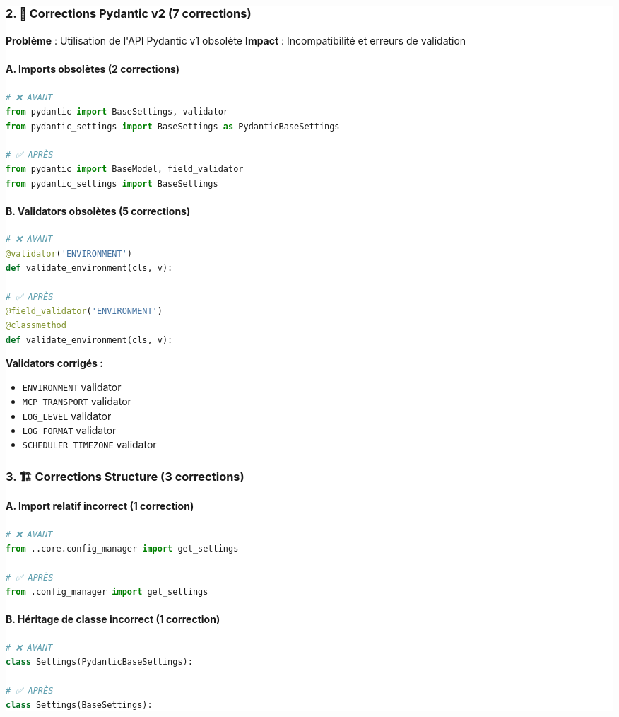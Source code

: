 ### 2. 🔄 Corrections Pydantic v2 (7 corrections)

**Problème** : Utilisation de l'API Pydantic v1 obsolète
**Impact** : Incompatibilité et erreurs de validation

#### A. Imports obsolètes (2 corrections)
```python
# ❌ AVANT
from pydantic import BaseSettings, validator
from pydantic_settings import BaseSettings as PydanticBaseSettings

# ✅ APRÈS  
from pydantic import BaseModel, field_validator
from pydantic_settings import BaseSettings
```

#### B. Validators obsolètes (5 corrections)
```python
# ❌ AVANT
@validator('ENVIRONMENT')
def validate_environment(cls, v):

# ✅ APRÈS
@field_validator('ENVIRONMENT')
@classmethod
def validate_environment(cls, v):
```

**Validators corrigés :**
- `ENVIRONMENT` validator
- `MCP_TRANSPORT` validator  
- `LOG_LEVEL` validator
- `LOG_FORMAT` validator
- `SCHEDULER_TIMEZONE` validator

### 3. 🏗️ Corrections Structure (3 corrections)

#### A. Import relatif incorrect (1 correction)
```python
# ❌ AVANT
from ..core.config_manager import get_settings

# ✅ APRÈS
from .config_manager import get_settings
```

#### B. Héritage de classe incorrect (1 correction)
```python
# ❌ AVANT
class Settings(PydanticBaseSettings):

# ✅ APRÈS
class Settings(BaseSettings):
```
